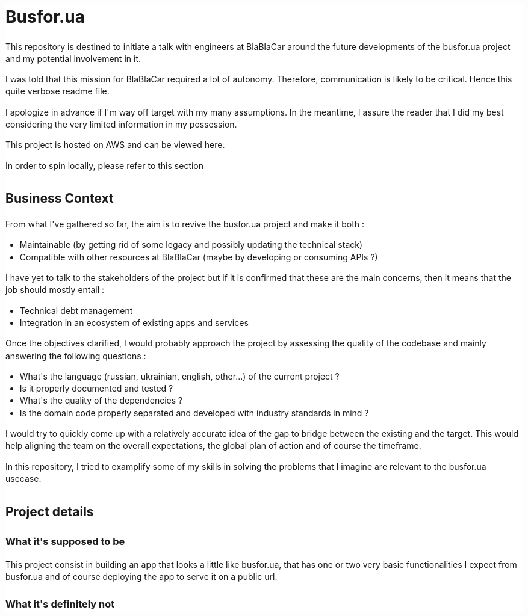 # Busfor.ua

This repository is destined to initiate a talk with engineers at BlaBlaCar around the future developments of the busfor.ua project and my potential involvement in it.

I was told that this mission for BlaBlaCar required a lot of autonomy. Therefore, communication is likely to be critical. Hence this quite verbose readme file.

I apologize in advance if I'm way off target with my many assumptions. In the meantime, I assure the reader that I did my best considering the very limited information in my possession.

This project is hosted on AWS and can be viewed [here](http://13.39.18.73).

In order to spin locally, please refer to
[this section](#setting-up-locally)

## Business Context

From what I've gathered so far, the aim is to revive the busfor.ua project and make it both :

- Maintainable (by getting rid of some legacy and possibly updating the technical stack)
- Compatible with other resources at BlaBlaCar (maybe by developing or consuming APIs ?)

I have yet to talk to the stakeholders of the project but if it is confirmed that these are the main concerns, then it means that the job should mostly entail :

- Technical debt management
- Integration in an ecosystem of existing apps and services

Once the objectives clarified, I would probably approach the project by assessing the quality of the codebase and mainly answering the following questions :

- What's the language (russian, ukrainian, english, other...) of the current project ?
- Is it properly documented and tested ?
- What's the quality of the dependencies ?
- Is the domain code properly separated and developed with industry standards in mind ?

I would try to quickly come up with a relatively accurate idea of the gap to bridge between the existing and the target. This would help aligning the team on the overall expectations, the global plan of action and of course the timeframe.

In this repository, I tried to examplify some of my skills in solving the problems that I imagine are relevant to the busfor.ua usecase.

## Project details

### What it's supposed to be

This project consist in building an app that looks a little like busfor.ua, that has one or two very basic functionalities I expect from busfor.ua and of course deploying the app to serve it on a public url.

### What it's definitely not
